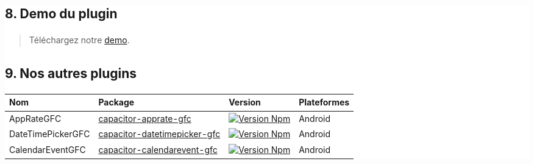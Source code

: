 ## 8. Demo du plugin

> Téléchargez notre [demo](https://github.com/SASGeniusFlashConception/capacitor-snackbar-gfc/tree/master/demo/SnackBarGFCDemo).

## 9. Nos autres plugins

| Nom              | Package                          | Version | Plateformes |
|:-----------------|:---------------------------------|:--------|:------------|
| AppRateGFC | [capacitor-apprate-gfc](https://github.com/SASGeniusFlashConception/capacitor-apprate-gfc) | [![Version Npm](https://img.shields.io/npm/v/capacitor-apprate-gfc)](https://www.npmjs.com/package/capacitor-apprate-gfc) | Android |
| DateTimePickerGFC | [capacitor-datetimepicker-gfc](https://github.com/SASGeniusFlashConception/capacitor-datetimepicker-gfc) | [![Version Npm](https://img.shields.io/npm/v/capacitor-datetimepicker-gfc)](https://www.npmjs.com/package/capacitor-datetimepicker-gfc) | Android |
| CalendarEventGFC | [capacitor-calendarevent-gfc](https://github.com/SASGeniusFlashConception/capacitor-calendarevent-gfc) | [![Version Npm](https://img.shields.io/npm/v/capacitor-calendarevent-gfc)](https://www.npmjs.com/package/capacitor-calendarevent-gfc) | Android |
